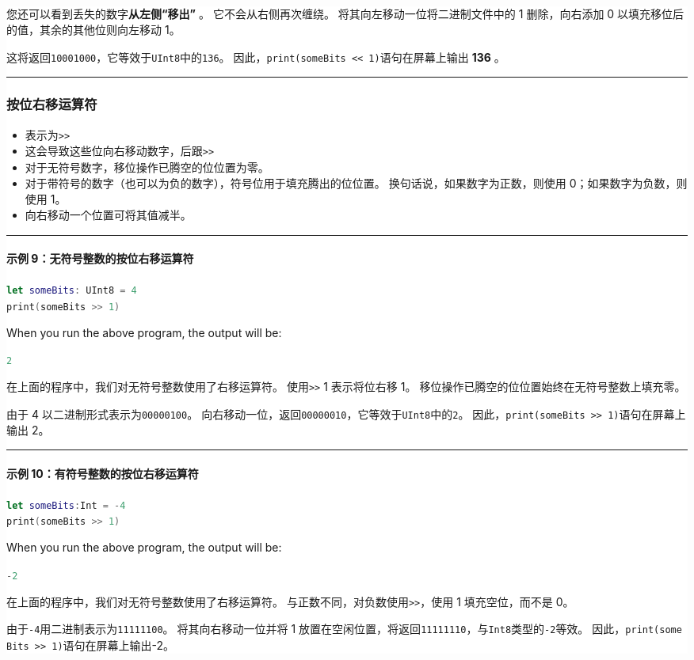 您还可以看到丢失的数字**从左侧“移出”** 。 它不会从右侧再次缠绕。 将其向左移动一位将二进制文件中的 1 删除，向右添加 0 以填充移位后的值，其余的其他位则向左移动 1。

这将返回`10001000`，它等效于`UInt8`中的`136`。 因此，`print(someBits << 1)`语句在屏幕上输出 **136** 。

* * *

### 按位右移运算符

*   表示为`>>`
*   这会导致这些位向右移动数字，后跟`>>`
*   对于无符号数字，移位操作已腾空的位位置为零。
*   对于带符号的数字（也可以为负的数字），符号位用于填充腾出的位位置。 换句话说，如果数字为正数，则使用 0；如果数字为负数，则使用 1。
*   向右移动一个位置可将其值减半。

* * *

#### 示例 9：无符号整数的按位右移运算符

```swift
let someBits: UInt8 = 4     
print(someBits >> 1) 
```

When you run the above program, the output will be:

```swift
2
```

在上面的程序中，我们对无符号整数使用了右移运算符。 使用`>>` 1 表示将位右移 1。 移位操作已腾空的位位置始终在无符号整数上填充零。

由于 4 以二进制形式表示为`00000100`。 向右移动一位，返回`00000010`，它等效于`UInt8`中的`2`。 因此，`print(someBits >> 1)`语句在屏幕上输出 2。

* * *

#### 示例 10：有符号整数的按位右移运算符

```swift
let someBits:Int = -4     
print(someBits >> 1) 
```

When you run the above program, the output will be:

```swift
-2
```

在上面的程序中，我们对无符号整数使用了右移运算符。 与正数不同，对负数使用`>>`，使用 1 填充空位，而不是 0。

由于`-4`用二进制表示为`11111100`。 将其向右移动一位并将 1 放置在空闲位置，将返回`11111110`，与`Int8`类型的`-2`等效。 因此，`print(someBits >> 1)`语句在屏幕上输出-2。